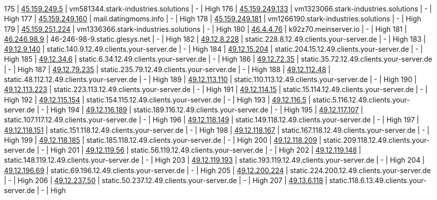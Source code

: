 175 | [45.159.249.5](https://vuldb.com/?ip.45.159.249.5) | vm581344.stark-industries.solutions | - | High
176 | [45.159.249.133](https://vuldb.com/?ip.45.159.249.133) | vm1323066.stark-industries.solutions | - | High
177 | [45.159.249.160](https://vuldb.com/?ip.45.159.249.160) | mail.datingmoms.info | - | High
178 | [45.159.249.181](https://vuldb.com/?ip.45.159.249.181) | vm1266190.stark-industries.solutions | - | High
179 | [45.159.251.224](https://vuldb.com/?ip.45.159.251.224) | vm1336366.stark-industries.solutions | - | High
180 | [46.4.4.76](https://vuldb.com/?ip.46.4.4.76) | k92z70.meinserver.io | - | High
181 | [46.246.98.9](https://vuldb.com/?ip.46.246.98.9) | 46-246-98-9.static.glesys.net | - | High
182 | [49.12.8.228](https://vuldb.com/?ip.49.12.8.228) | static.228.8.12.49.clients.your-server.de | - | High
183 | [49.12.9.140](https://vuldb.com/?ip.49.12.9.140) | static.140.9.12.49.clients.your-server.de | - | High
184 | [49.12.15.204](https://vuldb.com/?ip.49.12.15.204) | static.204.15.12.49.clients.your-server.de | - | High
185 | [49.12.34.6](https://vuldb.com/?ip.49.12.34.6) | static.6.34.12.49.clients.your-server.de | - | High
186 | [49.12.72.35](https://vuldb.com/?ip.49.12.72.35) | static.35.72.12.49.clients.your-server.de | - | High
187 | [49.12.79.235](https://vuldb.com/?ip.49.12.79.235) | static.235.79.12.49.clients.your-server.de | - | High
188 | [49.12.112.48](https://vuldb.com/?ip.49.12.112.48) | static.48.112.12.49.clients.your-server.de | - | High
189 | [49.12.113.110](https://vuldb.com/?ip.49.12.113.110) | static.110.113.12.49.clients.your-server.de | - | High
190 | [49.12.113.223](https://vuldb.com/?ip.49.12.113.223) | static.223.113.12.49.clients.your-server.de | - | High
191 | [49.12.114.15](https://vuldb.com/?ip.49.12.114.15) | static.15.114.12.49.clients.your-server.de | - | High
192 | [49.12.115.154](https://vuldb.com/?ip.49.12.115.154) | static.154.115.12.49.clients.your-server.de | - | High
193 | [49.12.116.5](https://vuldb.com/?ip.49.12.116.5) | static.5.116.12.49.clients.your-server.de | - | High
194 | [49.12.116.189](https://vuldb.com/?ip.49.12.116.189) | static.189.116.12.49.clients.your-server.de | - | High
195 | [49.12.117.107](https://vuldb.com/?ip.49.12.117.107) | static.107.117.12.49.clients.your-server.de | - | High
196 | [49.12.118.149](https://vuldb.com/?ip.49.12.118.149) | static.149.118.12.49.clients.your-server.de | - | High
197 | [49.12.118.151](https://vuldb.com/?ip.49.12.118.151) | static.151.118.12.49.clients.your-server.de | - | High
198 | [49.12.118.167](https://vuldb.com/?ip.49.12.118.167) | static.167.118.12.49.clients.your-server.de | - | High
199 | [49.12.118.185](https://vuldb.com/?ip.49.12.118.185) | static.185.118.12.49.clients.your-server.de | - | High
200 | [49.12.118.209](https://vuldb.com/?ip.49.12.118.209) | static.209.118.12.49.clients.your-server.de | - | High
201 | [49.12.119.56](https://vuldb.com/?ip.49.12.119.56) | static.56.119.12.49.clients.your-server.de | - | High
202 | [49.12.119.148](https://vuldb.com/?ip.49.12.119.148) | static.148.119.12.49.clients.your-server.de | - | High
203 | [49.12.119.193](https://vuldb.com/?ip.49.12.119.193) | static.193.119.12.49.clients.your-server.de | - | High
204 | [49.12.196.69](https://vuldb.com/?ip.49.12.196.69) | static.69.196.12.49.clients.your-server.de | - | High
205 | [49.12.200.224](https://vuldb.com/?ip.49.12.200.224) | static.224.200.12.49.clients.your-server.de | - | High
206 | [49.12.237.50](https://vuldb.com/?ip.49.12.237.50) | static.50.237.12.49.clients.your-server.de | - | High
207 | [49.13.6.118](https://vuldb.com/?ip.49.13.6.118) | static.118.6.13.49.clients.your-server.de | - | High